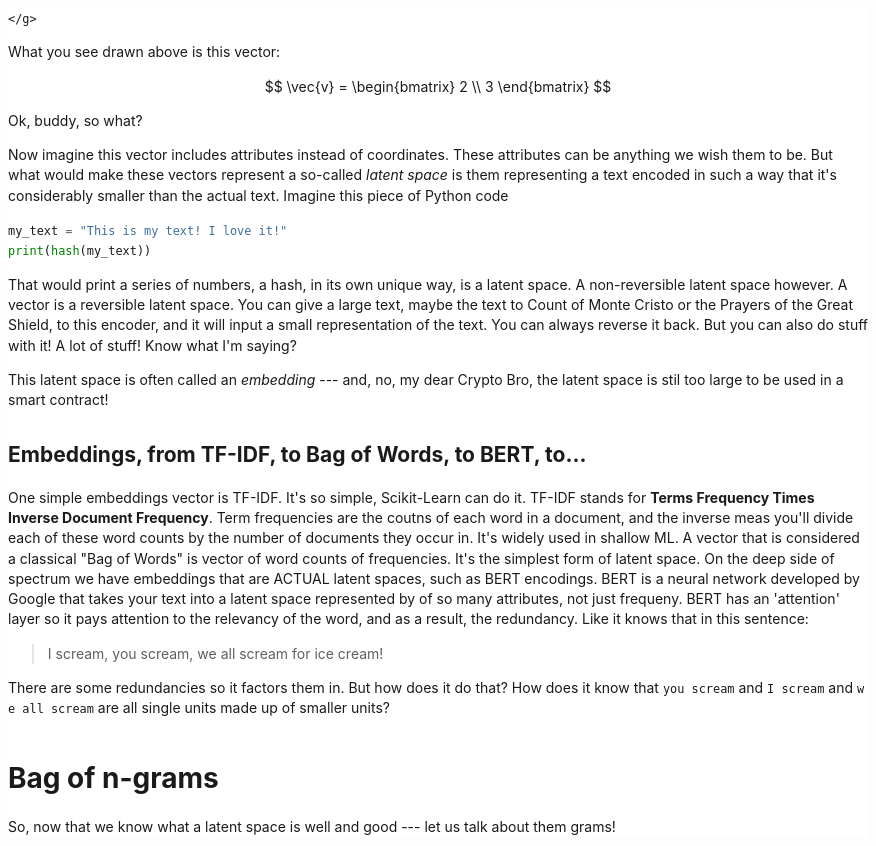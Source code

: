     </g>
  </g>
</svg>


What you see drawn above is this vector:

$$ \vec{v} = \begin{bmatrix} 2 \\ 3 \end{bmatrix} $$ 

Ok, buddy, so what?

Now imagine this vector includes attributes instead of coordinates. These attributes can be anything we wish them to be. But what would make these vectors represent a so-called *latent space* is them representing a text encoded in such a way that it's considerably smaller than the actual text. Imagine this piece of Python code

```python
my_text = "This is my text! I love it!"
print(hash(my_text))
```

That would print a series of numbers, a hash, in its own unique way, is a latent space. A non-reversible latent space however. A vector is a reversible latent space. You can give a large text, maybe the text to Count of Monte Cristo or the Prayers of the Great Shield, to this encoder, and it will input a small representation of the text. You can always reverse it back. But you can also do stuff with it! A lot of stuff! Know what I'm saying? 

This latent space is often called an *embedding* --- and, no, my dear Crypto Bro, the latent space is stil too large to be used in a smart contract!



## Embeddings, from TF-IDF, to  Bag of Words, to BERT, to...

One simple embeddings vector is TF-IDF. It's so simple, Scikit-Learn can do it. TF-IDF stands for **Terms Frequency Times Inverse Document Frequency**. Term frequencies are the coutns of each word in a document, and the inverse meas you'll divide each of these word counts by the number of documents they occur in. It's widely used in shallow ML.
A vector that is considered a classical "Bag of Words" is vector of word counts of frequencies. It's the simplest form of latent space.
On the deep side of spectrum we have embeddings that are ACTUAL latent spaces, such as BERT encodings. BERT is a neural network developed by Google that takes your text into a latent space represented by of so many attributes, not just frequeny. BERT has an 'attention' layer so it pays attention to the relevancy of the word, and as a result, the redundancy. Like it knows that in this sentence:

> I scream, you scream, we all scream for ice cream!

There are some redundancies so it factors them in. But how does it do that? How does it know that `you scream` and `I scream` and `we all scream` are all single units made up of smaller units?


# Bag of n-grams

So, now that we know what a latent space is well and good --- let us talk about them grams!

